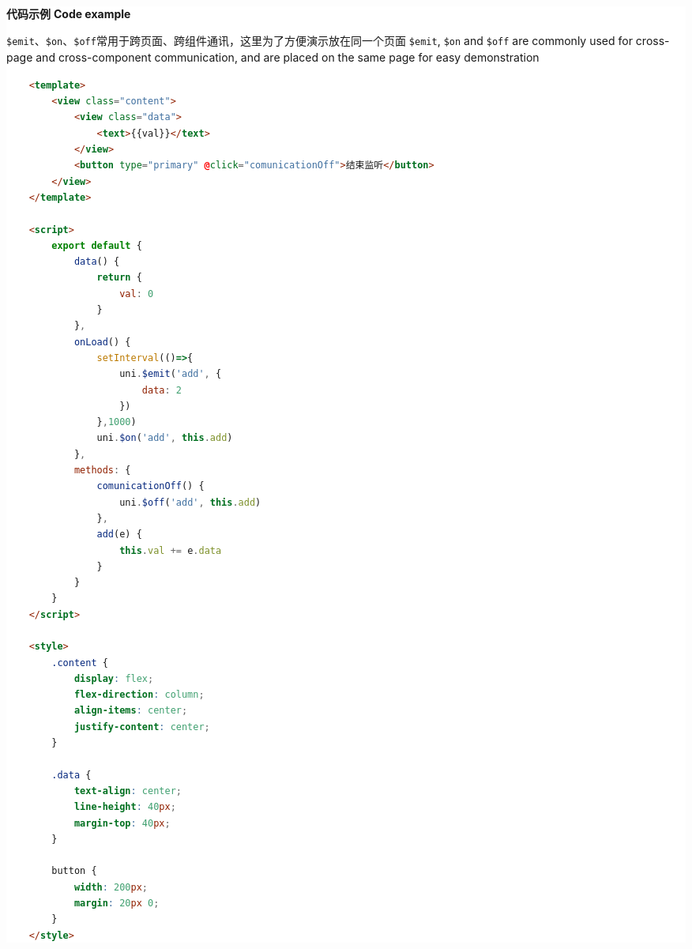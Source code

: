 **代码示例**
**Code example**

`$emit`、`$on`、`$off`常用于跨页面、跨组件通讯，这里为了方便演示放在同一个页面
`$emit`, `$on` and `$off` are commonly used for cross-page and cross-component communication, and are placed on the same page for easy demonstration

```html
	<template>
		<view class="content">
			<view class="data">
				<text>{{val}}</text>
			</view>
			<button type="primary" @click="comunicationOff">结束监听</button>
		</view>
	</template>

	<script>
		export default {
			data() {
				return {
					val: 0
				}
			},
			onLoad() {
				setInterval(()=>{
					uni.$emit('add', {
						data: 2
					})
				},1000)
				uni.$on('add', this.add)
			},
			methods: {
				comunicationOff() {
					uni.$off('add', this.add)
				},
				add(e) {
					this.val += e.data
				}
			}
		}
	</script>

	<style>
		.content {
			display: flex;
			flex-direction: column;
			align-items: center;
			justify-content: center;
		}

		.data {
			text-align: center;
			line-height: 40px;
			margin-top: 40px;
		}

		button {
			width: 200px;
			margin: 20px 0;
		}
	</style>

```
